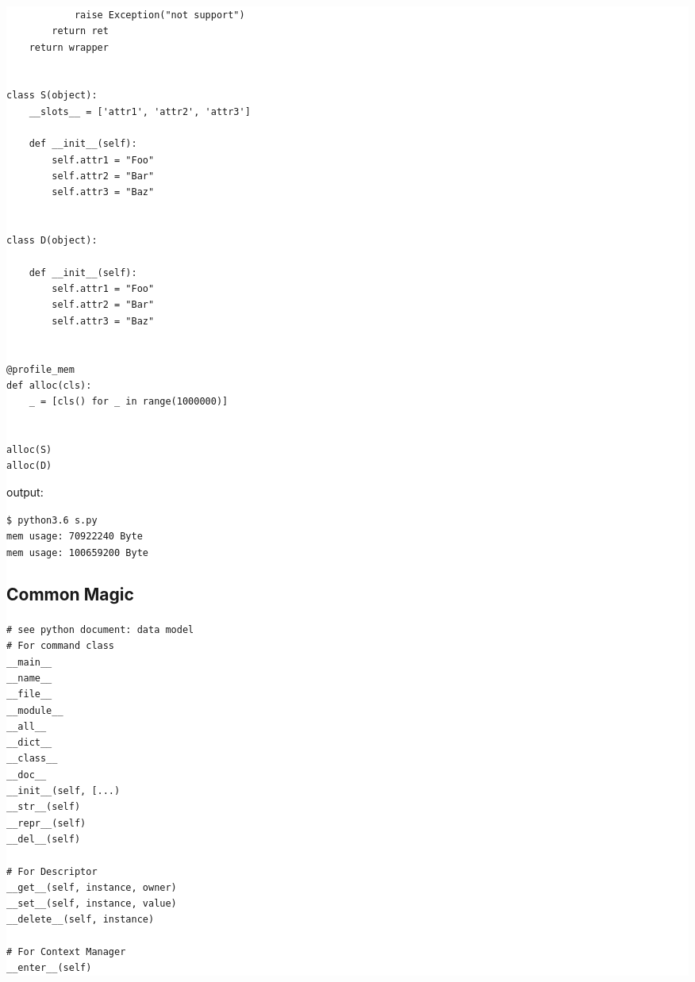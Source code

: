 ``` {.sourceCode .python}
            raise Exception("not support")
        return ret
    return wrapper


class S(object):
    __slots__ = ['attr1', 'attr2', 'attr3']

    def __init__(self):
        self.attr1 = "Foo"
        self.attr2 = "Bar"
        self.attr3 = "Baz"


class D(object):

    def __init__(self):
        self.attr1 = "Foo"
        self.attr2 = "Bar"
        self.attr3 = "Baz"


@profile_mem
def alloc(cls):
    _ = [cls() for _ in range(1000000)]


alloc(S)
alloc(D)
```

output:

``` {.sourceCode .console}
$ python3.6 s.py
mem usage: 70922240 Byte
mem usage: 100659200 Byte
```

Common Magic
------------

``` {.sourceCode .python}
# see python document: data model
# For command class
__main__
__name__
__file__
__module__
__all__
__dict__
__class__
__doc__
__init__(self, [...)
__str__(self)
__repr__(self)
__del__(self)

# For Descriptor
__get__(self, instance, owner)
__set__(self, instance, value)
__delete__(self, instance)

# For Context Manager
__enter__(self)
```